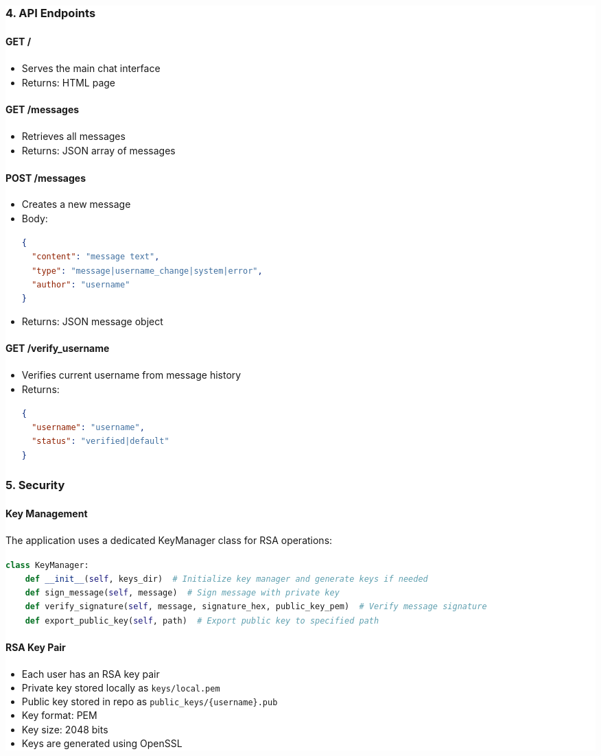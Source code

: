 ### 4. API Endpoints

#### GET /
- Serves the main chat interface
- Returns: HTML page

#### GET /messages
- Retrieves all messages
- Returns: JSON array of messages

#### POST /messages
- Creates a new message
- Body: 
  ```json
  {
    "content": "message text",
    "type": "message|username_change|system|error",
    "author": "username"
  }
  ```
- Returns: JSON message object

#### GET /verify_username
- Verifies current username from message history
- Returns:
  ```json
  {
    "username": "username",
    "status": "verified|default"
  }
  ```

### 5. Security

#### Key Management
The application uses a dedicated KeyManager class for RSA operations:
```python
class KeyManager:
    def __init__(self, keys_dir)  # Initialize key manager and generate keys if needed
    def sign_message(self, message)  # Sign message with private key
    def verify_signature(self, message, signature_hex, public_key_pem)  # Verify message signature
    def export_public_key(self, path)  # Export public key to specified path
```

#### RSA Key Pair
- Each user has an RSA key pair
- Private key stored locally as `keys/local.pem`
- Public key stored in repo as `public_keys/{username}.pub`
- Key format: PEM
- Key size: 2048 bits
- Keys are generated using OpenSSL
